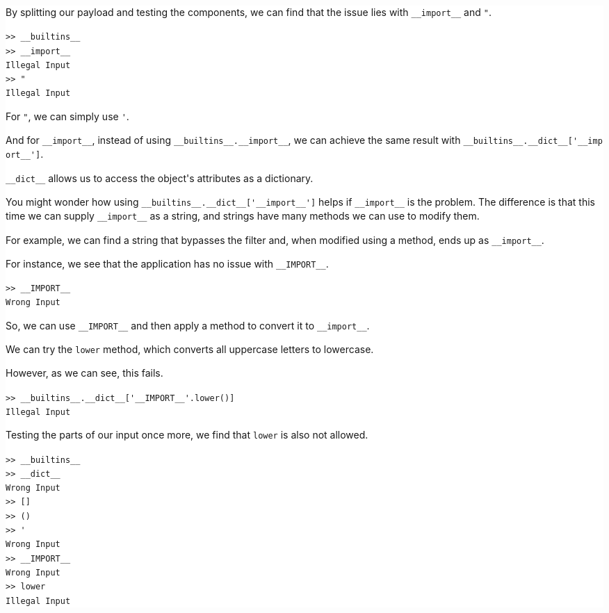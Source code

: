 By splitting our payload and testing the components, we can find that the issue lies with `__import__` and `"`.

```console
>> __builtins__
>> __import__
Illegal Input
>> "
Illegal Input
```

For `"`, we can simply use `'`.

And for `__import__`, instead of using `__builtins__.__import__`, we can achieve the same result with `__builtins__.__dict__['__import__']`.

`__dict__` allows us to access the object's attributes as a dictionary.

You might wonder how using `__builtins__.__dict__['__import__']` helps if `__import__` is the problem. The difference is that this time we can supply `__import__` as a string, and strings have many methods we can use to modify them.

For example, we can find a string that bypasses the filter and, when modified using a method, ends up as `__import__`.

For instance, we see that the application has no issue with `__IMPORT__`.

```console
>> __IMPORT__
Wrong Input
```

So, we can use `__IMPORT__` and then apply a method to convert it to `__import__`.

We can try the `lower` method, which converts all uppercase letters to lowercase.

However, as we can see, this fails.


```console
>> __builtins__.__dict__['__IMPORT__'.lower()]
Illegal Input
```

Testing the parts of our input once more, we find that `lower` is also not allowed.

```console
>> __builtins__
>> __dict__
Wrong Input
>> []
>> ()
>> '
Wrong Input
>> __IMPORT__
Wrong Input
>> lower
Illegal Input
```

